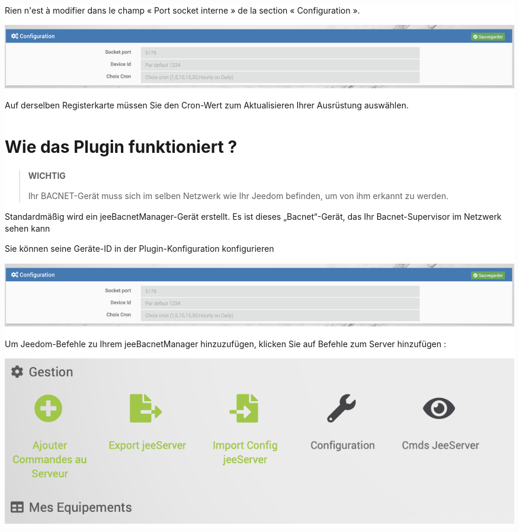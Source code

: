 
Rien n'est à modifier dans le champ « Port socket interne » de la section « Configuration ».

![socket](../images/BacnetManagerConfig.png)


Auf derselben Registerkarte müssen Sie den Cron-Wert zum Aktualisieren Ihrer Ausrüstung auswählen.




# Wie das Plugin funktioniert ?




>**WICHTIG**
>
>Ihr BACNET-Gerät muss sich im selben Netzwerk wie Ihr Jeedom befinden, um von ihm erkannt zu werden.


Standardmäßig wird ein jeeBacnetManager-Gerät erstellt. Es ist dieses „Bacnet“-Gerät, das Ihr Bacnet-Supervisor im Netzwerk sehen kann

Sie können seine Geräte-ID in der Plugin-Konfiguration konfigurieren

![menu](../images/BacnetManagerConfig.png)


Um Jeedom-Befehle zu Ihrem jeeBacnetManager hinzuzufügen, klicken Sie auf Befehle zum Server hinzufügen :

![accueil](../images/BacnetManagerAccueil.png)
